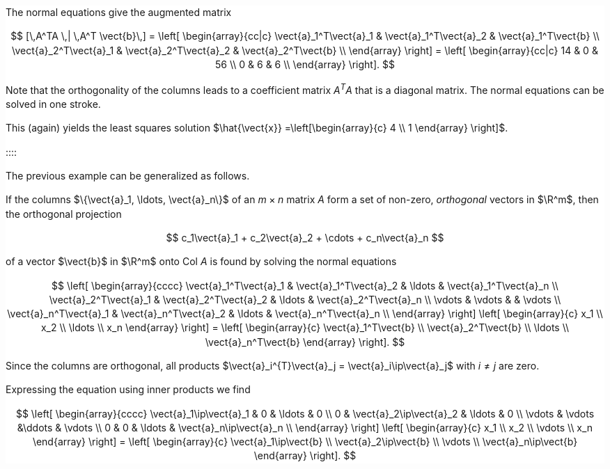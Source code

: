 The normal equations give the augmented matrix

$$
  [\,A^TA \,| \,A^T \vect{b}\,] =
    \left[       \begin{array}{cc|c}
        \vect{a}_1^T\vect{a}_1 & \vect{a}_1^T\vect{a}_2 & \vect{a}_1^T\vect{b} \\
        \vect{a}_2^T\vect{a}_1 & \vect{a}_2^T\vect{a}_2 & \vect{a}_2^T\vect{b} \\
       \end{array}
  \right] = \left[       \begin{array}{cc|c}
        14 & 0 & 56 \\
        0 & 6 & 6 \\
       \end{array}
  \right].
$$

Note that the orthogonality of the columns leads to a coefficient matrix $A^TA$ that is a diagonal matrix.
The normal equations can be solved in one stroke.

This (again) yields the least squares
solution $\hat{\vect{x}} =\left[\begin{array}{c} 4 \\ 1  \end{array}   \right]$.

::::

The previous example can be generalized as follows.

If the columns $\{\vect{a}_1, \ldots, \vect{a}_n\}$ of an $m \times n$ matrix $A$ form a set of non-zero, _orthogonal_ vectors in $\R^m$, then the orthogonal projection

$$
   c_1\vect{a}_1 + c_2\vect{a}_2 + \cdots + c_n\vect{a}_n
$$

of a vector $\vect{b}$ in $\R^m$ onto Col $A$ is found by solving the normal equations

$$
 \left[  \begin{array}{cccc}
     \vect{a}_1^T\vect{a}_1 &  \vect{a}_1^T\vect{a}_2 & \ldots & \vect{a}_1^T\vect{a}_n \\
     \vect{a}_2^T\vect{a}_1 &  \vect{a}_2^T\vect{a}_2 & \ldots & \vect{a}_2^T\vect{a}_n \\
        \vdots        &  \vdots        & & \vdots      \\
     \vect{a}_n^T\vect{a}_1 &  \vect{a}_n^T\vect{a}_2 & \ldots & \vect{a}_n^T\vect{a}_n \\
  \end{array} \right]
  \left[  \begin{array}{c}   x_1 \\ x_2 \\ \ldots \\ x_n   \end{array} \right] =
  \left[  \begin{array}{c}  \vect{a}_1^T\vect{b} \\ \vect{a}_2^T\vect{b} \\ \ldots \\ \vect{a}_n^T\vect{b}   \end{array} \right].
$$

Since the columns are orthogonal, all products $\vect{a}_i^{T}\vect{a}_j = \vect{a}_i\ip\vect{a}_j$ with $i \neq j$ are zero.

Expressing the equation using inner products we find

$$
  \left[  \begin{array}{cccc}
     \vect{a}_1\ip\vect{a}_1 &  0 & \ldots & 0 \\
     0 &  \vect{a}_2\ip\vect{a}_2 & \ldots & 0 \\
        \vdots        &  \vdots        &\ddots  & \vdots      \\
     0 &  0 & \ldots & \vect{a}_n\ip\vect{a}_n \\
  \end{array} \right]
  \left[  \begin{array}{c}   x_1 \\ x_2 \\ \vdots \\ x_n   \end{array} \right] =
  \left[  \begin{array}{c}  \vect{a}_1\ip\vect{b} \\ \vect{a}_2\ip\vect{b} \\ \vdots \\ \vect{a}_n\ip\vect{b}   \end{array} \right].
$$

